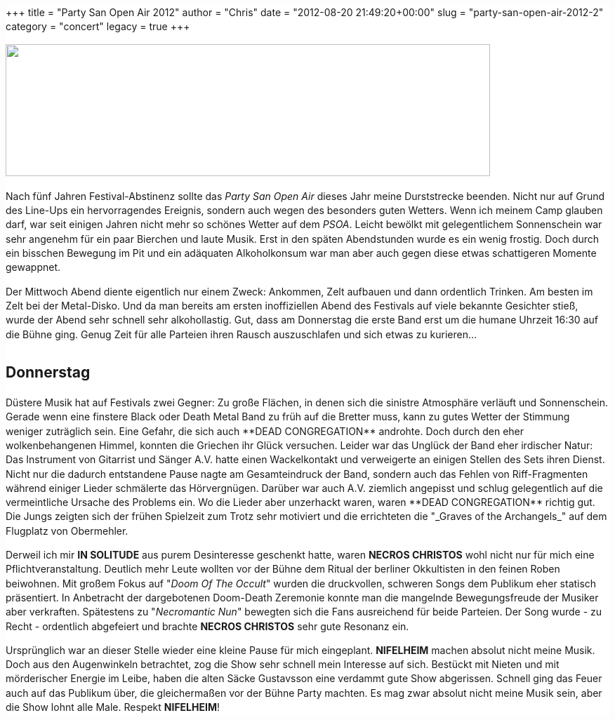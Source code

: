 +++
title = "Party San Open Air 2012"
author = "Chris"
date = "2012-08-20 21:49:20+00:00"
slug = "party-san-open-air-2012-2"
category = "concert"
legacy = true
+++

<img src="images//2012/08/2012-PSOA.jpg" alt="" title="2012 - PSOA" width="690" height="188" class="alignnone size-full wp-image-8665" />

Nach fünf Jahren Festival-Abstinenz sollte das _Party San Open Air_ dieses Jahr meine Durststrecke beenden. Nicht nur auf Grund des Line-Ups ein hervorragendes Ereignis, sondern auch wegen des besonders guten Wetters. Wenn ich meinem Camp glauben darf, war seit einigen Jahren nicht mehr so schönes Wetter auf dem _PSOA_. Leicht bewölkt mit gelegentlichem Sonnenschein war sehr angenehm für ein paar Bierchen und laute Musik. Erst in den späten Abendstunden wurde es ein wenig frostig. Doch durch ein bisschen Bewegung im Pit und ein adäquaten Alkoholkonsum war man aber auch gegen diese etwas schattigeren Momente gewappnet.

Der Mittwoch Abend diente eigentlich nur einem Zweck: Ankommen, Zelt aufbauen und dann ordentlich Trinken. Am besten im Zelt bei der Metal-Disko. Und da man bereits am ersten inoffiziellen Abend des Festivals auf viele bekannte Gesichter stieß, wurde der Abend sehr schnell sehr alkohollastig. Gut, dass am Donnerstag die erste Band erst um die humane Uhrzeit 16:30 auf die Bühne ging. Genug Zeit für alle Parteien ihren Rausch auszuschlafen und sich etwas zu kurieren...

<h2>Donnerstag</h2>
Düstere Musik hat auf Festivals zwei Gegner: Zu große Flächen, in denen sich die sinistre Atmosphäre verläuft und Sonnenschein. Gerade wenn eine finstere Black oder Death Metal Band zu früh auf die Bretter muss, kann zu gutes Wetter der Stimmung weniger zuträglich sein. Eine Gefahr, die sich auch **DEAD CONGREGATION** androhte. Doch durch den eher wolkenbehangenen Himmel, konnten die Griechen ihr Glück versuchen. Leider war das Unglück der Band eher irdischer Natur: Das Instrument von Gitarrist und Sänger A.V. hatte einen Wackelkontakt und verweigerte an einigen Stellen des Sets ihren Dienst. Nicht nur die dadurch entstandene Pause nagte am Gesamteindruck der Band, sondern auch das Fehlen von Riff-Fragmenten während einiger Lieder schmälerte das Hörvergnügen. Darüber war auch A.V. ziemlich angepisst und schlug gelegentlich auf die vermeintliche Ursache des Problems ein. Wo die Lieder aber unzerhackt waren, waren **DEAD CONGREGATION** richtig gut. Die Jungs zeigten sich der frühen Spielzeit zum Trotz sehr motiviert und die errichteten die "_Graves of the Archangels_" auf dem Flugplatz von Obermehler.  

Derweil ich mir **IN SOLITUDE** aus purem Desinteresse geschenkt hatte, waren **NECROS CHRISTOS** wohl nicht nur für mich eine Pflichtveranstaltung. Deutlich mehr Leute wollten vor der Bühne dem Ritual der berliner Okkultisten in den feinen Roben beiwohnen. Mit großem Fokus auf "_Doom Of The Occult_" wurden die druckvollen, schweren Songs dem Publikum eher statisch präsentiert. In Anbetracht der dargebotenen Doom-Death Zeremonie konnte man die mangelnde Bewegungsfreude der Musiker aber verkraften. Spätestens zu "_Necromantic Nun_" bewegten sich die Fans ausreichend für beide Parteien. Der Song wurde - zu Recht - ordentlich abgefeiert und brachte **NECROS CHRISTOS** sehr gute Resonanz ein.

Ursprünglich war an dieser Stelle wieder eine kleine Pause für mich eingeplant. **NIFELHEIM** machen absolut nicht meine Musik. Doch aus den Augenwinkeln betrachtet, zog die Show sehr schnell mein Interesse auf sich. Bestückt mit Nieten und mit mörderischer Energie im Leibe, haben die alten Säcke Gustavsson eine verdammt gute Show abgerissen. Schnell ging das Feuer auch auf das Publikum über, die gleichermaßen vor der Bühne Party machten. Es mag zwar absolut nicht meine Musik sein, aber die Show lohnt alle Male. Respekt **NIFELHEIM**!
